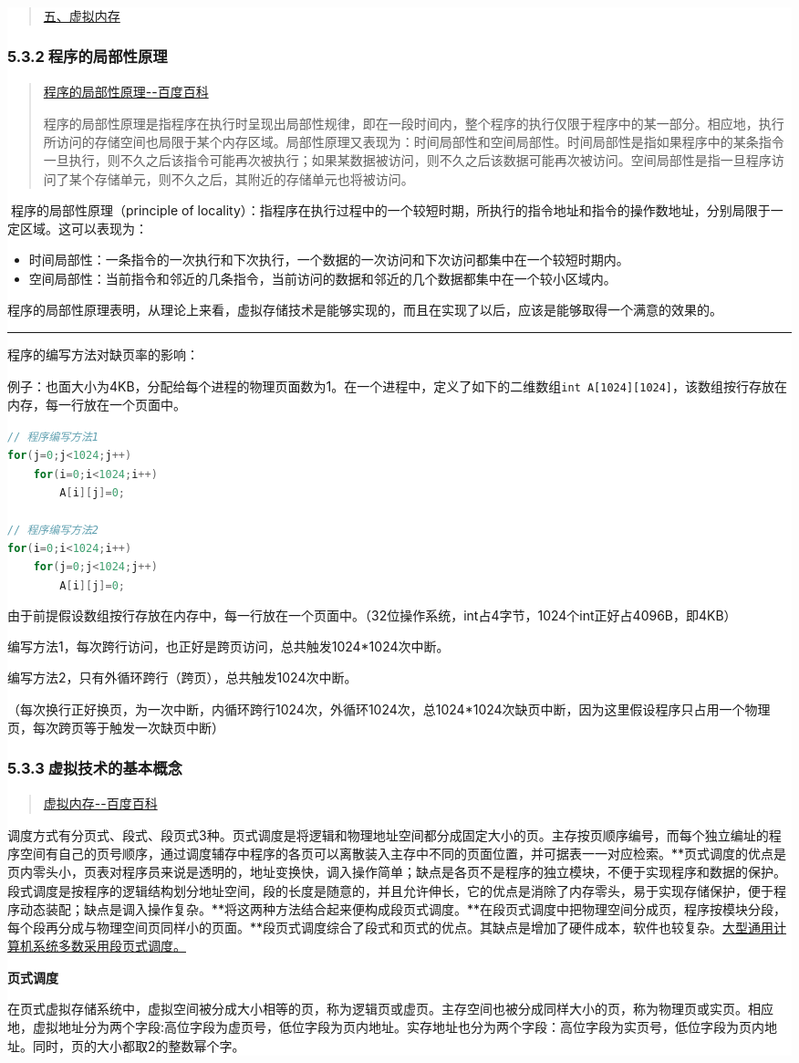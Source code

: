 > [五、虚拟内存](https://blog.csdn.net/Alatebloomer/article/details/79876498)

### 5.3.2 程序的局部性原理

> [程序的局部性原理--百度百科]([https://baike.baidu.com/item/%E7%A8%8B%E5%BA%8F%E7%9A%84%E5%B1%80%E9%83%A8%E6%80%A7%E5%8E%9F%E7%90%86/8412331?fr=aladdin](https://baike.baidu.com/item/程序的局部性原理/8412331?fr=aladdin))
>
> 程序的局部性原理是指程序在执行时呈现出局部性规律，即在一段时间内，整个程序的执行仅限于程序中的某一部分。相应地，执行所访问的存储空间也局限于某个内存区域。局部性原理又表现为：时间局部性和空间局部性。时间局部性是指如果程序中的某条指令一旦执行，则不久之后该指令可能再次被执行；如果某数据被访问，则不久之后该数据可能再次被访问。空间局部性是指一旦程序访问了某个存储单元，则不久之后，其附近的存储单元也将被访问。

​	程序的局部性原理（principle of locality）：指程序在执行过程中的一个较短时期，所执行的指令地址和指令的操作数地址，分别局限于一定区域。这可以表现为：

+ 时间局部性：一条指令的一次执行和下次执行，一个数据的一次访问和下次访问都集中在一个较短时期内。
+ 空间局部性：当前指令和邻近的几条指令，当前访问的数据和邻近的几个数据都集中在一个较小区域内。

程序的局部性原理表明，从理论上来看，虚拟存储技术是能够实现的，而且在实现了以后，应该是能够取得一个满意的效果的。

---

程序的编写方法对缺页率的影响：

例子：也面大小为4KB，分配给每个进程的物理页面数为1。在一个进程中，定义了如下的二维数组`int A[1024][1024]`，该数组按行存放在内存，每一行放在一个页面中。

```c
// 程序编写方法1
for(j=0;j<1024;j++)
    for(i=0;i<1024;i++)
        A[i][j]=0;

// 程序编写方法2
for(i=0;i<1024;i++)
    for(j=0;j<1024;j++)
        A[i][j]=0;
```

由于前提假设数组按行存放在内存中，每一行放在一个页面中。（32位操作系统，int占4字节，1024个int正好占4096B，即4KB）

编写方法1，每次跨行访问，也正好是跨页访问，总共触发1024\*1024次中断。

编写方法2，只有外循环跨行（跨页），总共触发1024次中断。

（每次换行正好换页，为一次中断，内循环跨行1024次，外循环1024次，总1024\*1024次缺页中断，因为这里假设程序只占用一个物理页，每次跨页等于触发一次缺页中断）

### 5.3.3 虚拟技术的基本概念

> [虚拟内存--百度百科]([https://baike.baidu.com/item/%E8%99%9A%E6%8B%9F%E5%86%85%E5%AD%98/101812?fr=aladdin](https://baike.baidu.com/item/虚拟内存/101812?fr=aladdin))

​	调度方式有分页式、段式、段页式3种。页式调度是将逻辑和物理地址空间都分成固定大小的页。主存按页顺序编号，而每个独立编址的程序空间有自己的页号顺序，通过调度辅存中程序的各页可以离散装入主存中不同的页面位置，并可据表一一对应检索。**页式调度的优点是页内零头小，页表对程序员来说是透明的，地址变换快，调入操作简单；缺点是各页不是程序的独立模块，不便于实现程序和数据的保护。段式调度是按程序的逻辑结构划分地址空间，段的长度是随意的，并且允许伸长，它的优点是消除了内存零头，易于实现存储保护，便于程序动态装配；缺点是调入操作复杂。**将这两种方法结合起来便构成段页式调度。**在段页式调度中把物理空间分成页，程序按模块分段，每个段再分成与物理空间页同样小的页面。**段页式调度综合了段式和页式的优点。其缺点是增加了硬件成本，软件也较复杂。<u>大型通用计算机系统多数采用段页式调度。</u> 

**页式调度**

在页式虚拟存储系统中，虚拟空间被分成大小相等的页，称为逻辑页或虚页。主存空间也被分成同样大小的页，称为物理页或实页。相应地，虚拟地址分为两个字段:高位字段为虚页号，低位字段为页内地址。实存地址也分为两个字段：高位字段为实页号，低位字段为页内地址。同时，页的大小都取2的整数幂个字。  
